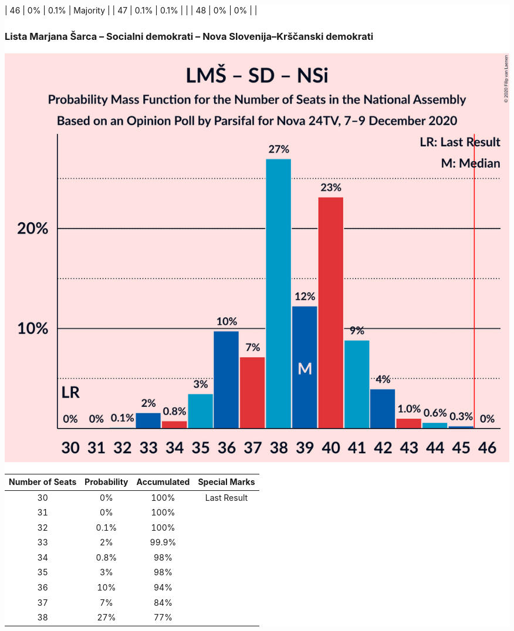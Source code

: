 | 46 | 0% | 0.1% | Majority |
| 47 | 0.1% | 0.1% |  |
| 48 | 0% | 0% |  |

### Lista Marjana Šarca – Socialni demokrati – Nova Slovenija–Krščanski demokrati

![Graph with seats probability mass function not yet produced](2020-12-09-Parsifal-coalitions-seats-pmf-lmš–sd–nsi.png "Seats Probability Mass Function")

| Number of Seats | Probability | Accumulated | Special Marks |
|:---------------:|:-----------:|:-----------:|:-------------:|
| 30 | 0% | 100% | Last Result |
| 31 | 0% | 100% |  |
| 32 | 0.1% | 100% |  |
| 33 | 2% | 99.9% |  |
| 34 | 0.8% | 98% |  |
| 35 | 3% | 98% |  |
| 36 | 10% | 94% |  |
| 37 | 7% | 84% |  |
| 38 | 27% | 77% |  |